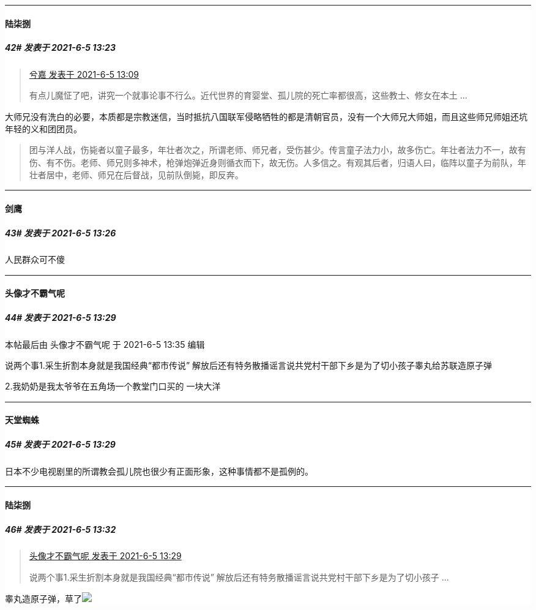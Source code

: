 
*****

####  陆柒捌  
##### 42#       发表于 2021-6-5 13:23


<blockquote><a href="httphttps://bbs.saraba1st.com/2b/forum.php?mod=redirect&amp;goto=findpost&amp;pid=51483242&amp;ptid=2008177" target="_blank">兮嘉 发表于 2021-6-5 13:09</a>

有点儿魔怔了吧，讲究一个就事论事不行么。近代世界的育婴堂、孤儿院的死亡率都很高，这些教士、修女在本土 ...</blockquote>
大师兄没有洗白的必要，本质都是宗教迷信，当时抵抗八国联军侵略牺牲的都是清朝官员，没有一个大师兄大师姐，而且这些师兄师姐还坑年轻的义和团团员。
 <blockquote>团与洋人战，伤毙者以童子最多，年壮者次之，所谓老师、师兄者，受伤甚少。传言童子法力小，故多伤亡。年壮者法力不一，故有伤、有不伤。老师、师兄则多神术，枪弹炮弹近身则循衣而下，故无伤。人多信之。有观其后者，归语人曰，临阵以童子为前队，年壮者居中，老师、师兄在后督战，见前队倒毙，即反奔。</blockquote>


*****

####  剑鹰  
##### 43#       发表于 2021-6-5 13:26


人民群众可不傻


*****

####  头像才不霸气呢  
##### 44#       发表于 2021-6-5 13:29


 本帖最后由 头像才不霸气呢 于 2021-6-5 13:35 编辑 

说两个事1.采生折割本身就是我国经典“都市传说” 解放后还有特务散播谣言说共党村干部下乡是为了切小孩子睾丸给苏联造原子弹


2.我奶奶是我太爷爷在五角场一个教堂门口买的 一块大洋


*****

####  天堂蜘蛛  
##### 45#       发表于 2021-6-5 13:29


日本不少电视剧里的所谓教会孤儿院也很少有正面形象，这种事情都不是孤例的。


*****

####  陆柒捌  
##### 46#       发表于 2021-6-5 13:32


<blockquote><a href="httphttps://bbs.saraba1st.com/2b/forum.php?mod=redirect&amp;goto=findpost&amp;pid=51483403&amp;ptid=2008177" target="_blank">头像才不霸气呢 发表于 2021-6-5 13:29</a>

说两个事1.采生折割本身就是我国经典“都市传说” 解放后还有特务散播谣言说共党村干部下乡是为了切小孩子 ...</blockquote>
睾丸造原子弹，草了<img src="https://static.saraba1st.com/image/smiley/face2017/067.png" referrerpolicy="no-referrer">
